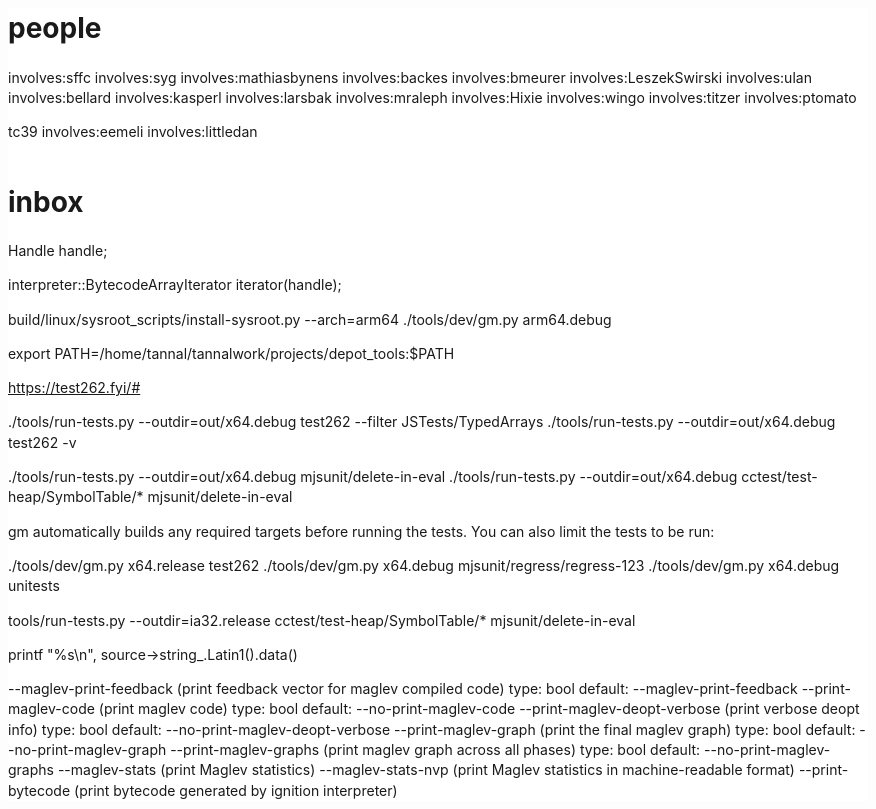 # people

involves:sffc
involves:syg
involves:mathiasbynens
involves:backes
involves:bmeurer
involves:LeszekSwirski
involves:ulan
involves:bellard
involves:kasperl
involves:larsbak
involves:mraleph
involves:Hixie
involves:wingo
involves:titzer
involves:ptomato

tc39
involves:eemeli
involves:littledan

# inbox

Handle<BytecodeArray> handle;

interpreter::BytecodeArrayIterator iterator(handle);

build/linux/sysroot_scripts/install-sysroot.py --arch=arm64
./tools/dev/gm.py arm64.debug

export PATH=/home/tannal/tannalwork/projects/depot_tools:$PATH

https://test262.fyi/#

./tools/run-tests.py --outdir=out/x64.debug test262 --filter JSTests/TypedArrays
./tools/run-tests.py --outdir=out/x64.debug test262 -v


./tools/run-tests.py --outdir=out/x64.debug mjsunit/delete-in-eval
./tools/run-tests.py --outdir=out/x64.debug cctest/test-heap/SymbolTable/* mjsunit/delete-in-eval


gm automatically builds any required targets before running the tests. You can also limit the tests to be run:

./tools/dev/gm.py x64.release test262
./tools/dev/gm.py x64.debug mjsunit/regress/regress-123
./tools/dev/gm.py x64.debug unitests

tools/run-tests.py --outdir=ia32.release cctest/test-heap/SymbolTable/* mjsunit/delete-in-eval

printf "%s\n",  source->string_.Latin1().data()


  --maglev-print-feedback (print feedback vector for maglev compiled code)
        type: bool  default: --maglev-print-feedback
  --print-maglev-code (print maglev code)
        type: bool  default: --no-print-maglev-code
  --print-maglev-deopt-verbose (print verbose deopt info)
        type: bool  default: --no-print-maglev-deopt-verbose
  --print-maglev-graph (print the final maglev graph)
        type: bool  default: --no-print-maglev-graph
  --print-maglev-graphs (print maglev graph across all phases)
        type: bool  default: --no-print-maglev-graphs
  --maglev-stats (print Maglev statistics)
  --maglev-stats-nvp (print Maglev statistics in machine-readable format)
  --print-bytecode (print bytecode generated by ignition interpreter)